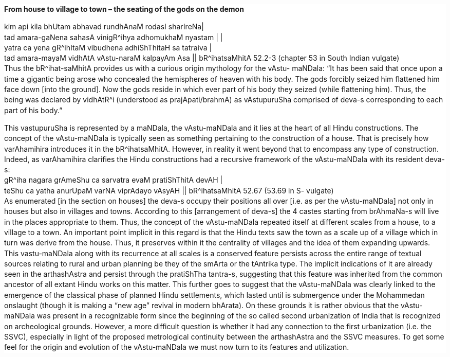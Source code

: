 **From house to village to town – the seating of the gods on the demon**

kim api kila bhUtam abhavad rundhAnaM rodasI sharIreNa\|  
tad amara-gaNena sahasA vinigR^ihya adhomukhaM nyastam \| \|  
yatra ca yena gR^ihItaM vibudhena adhiShThitaH sa tatraiva \|  
tad amara-mayaM vidhAtA vAstu-naraM kalpayAm Asa \|\| bR^ihatsaMhitA
52.2-3 (chapter 53 in South Indian vulgate)  
Thus the bR^ihat-saMhitA provides us with a curious origin mythology for
the vAstu- maNDala: “It has been said that once upon a time a gigantic
being arose who concealed the hemispheres of heaven with his body. The
gods forcibly seized him flattened him face down \[into the ground\].
Now the gods reside in which ever part of his body they seized (while
flattening him). Thus, the being was declared by vidhAtR^i (understood
as prajApati/brahmA) as vAstupuruSha comprised of deva-s corresponding
to each part of his body.”

This vastupuruSha is represented by a maNDala, the vAstu-maNDala and it
lies at the heart of all Hindu constructions. The concept of the
vAstu-maNDala is typically seen as something pertaining to the
construction of a house. That is precisely how varAhamihira introduces
it in the bR^ihatsaMhitA. However, in reality it went beyond that to
encompass any type of construction. Indeed, as varAhamihira clarifies
the Hindu constructions had a recursive framework of the vAstu-maNDala
with its resident deva-s:  
gR^iha nagara grAmeShu ca sarvatra evaM pratiShThitA devAH \|  
teShu ca yatha anurUpaM varNA viprAdayo vAsyAH \|\| bR^ihatsaMhitA 52.67
(53.69 in S- vulgate)  
As enumerated \[in the section on houses\] the deva-s occupy their
positions all over \[i.e. as per the vAstu-maNDala\] not only in houses
but also in villages and towns. According to this \[arrangement of
deva-s\] the 4 castes starting from brAhmaNa-s will live in the places
appropriate to them. Thus, the concept of the vAstu-maNDala repeated
itself at different scales from a house, to a village to a town. An
important point implicit in this regard is that the Hindu texts saw the
town as a scale up of a village which in turn was derive from the house.
Thus, it preserves within it the centrality of villages and the idea of
them expanding upwards. This vastu-maNDala along with its recurrence at
all scales is a conserved feature persists across the entire range of
textual sources relating to rural and urban planning be they of the
smArta or the tAntrika type. The implicit indications of it are already
seen in the arthashAstra and persist through the pratiShTha tantra-s,
suggesting that this feature was inherited from the common ancestor of
all extant Hindu works on this matter. This further goes to suggest that
the vAstu-maNDala was clearly linked to the emergence of the classical
phase of planned Hindu settlements, which lasted until is submergence
under the Mohammedan onslaught (though it is making a “new age” revival
in modern bhArata). On these grounds it is rather obvious that the
vAstu-maNDala was present in a recognizable form since the beginning of
the so called second urbanization of India that is recognized on
archeological grounds. However, a more difficult question is whether it
had any connection to the first urbanization (i.e. the SSVC), especially
in light of the proposed metrological continuity between the
arthashAstra and the SSVC measures. To get some feel for the origin and
evolution of the vAstu-maNDala we must now turn to its features and
utilization.
